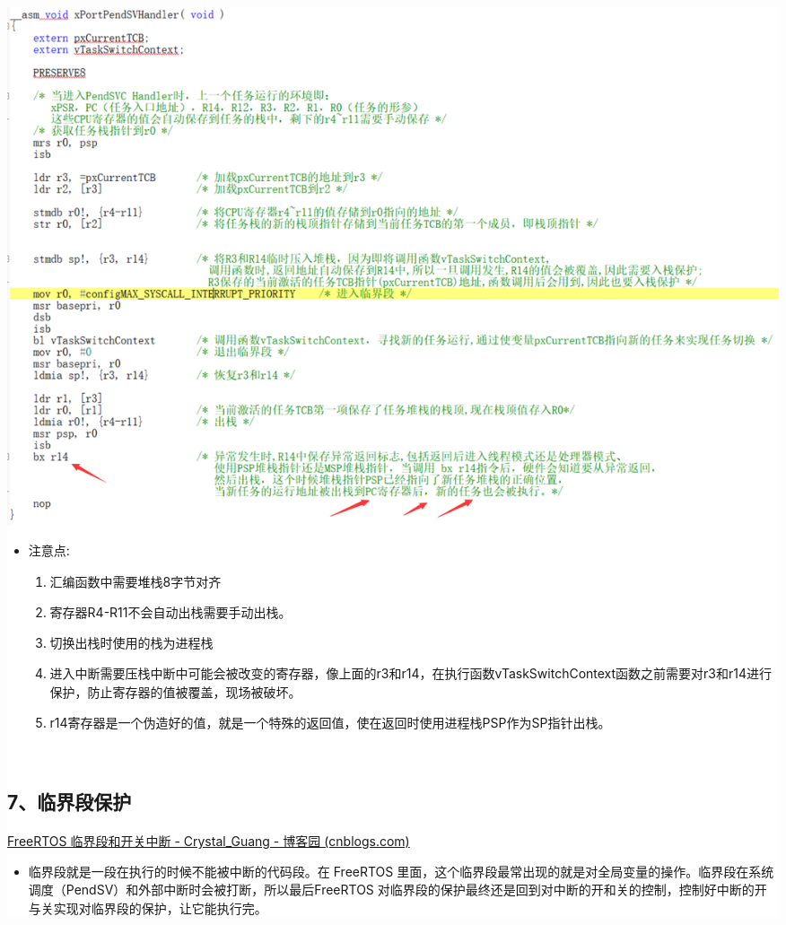 ![1645863591089](嵌入式笔记.assets/1645863591089.png)

- 注意点:
  
  1. 汇编函数中需要堆栈8字节对齐
  
  2. 寄存器R4-R11不会自动出栈需要手动出栈。
  
  3. 切换出栈时使用的栈为进程栈
  
  4. 进入中断需要压栈中断中可能会被改变的寄存器，像上面的r3和r14，在执行函数vTaskSwitchContext函数之前需要对r3和r14进行保护，防止寄存器的值被覆盖，现场被破坏。
  
  5. r14寄存器是一个伪造好的值，就是一个特殊的返回值，使在返回时使用进程栈PSP作为SP指针出栈。
     
     ​

## 7、临界段保护

[FreeRTOS 临界段和开关中断 - Crystal_Guang - 博客园 (cnblogs.com)](https://www.cnblogs.com/yangguang-it/p/7161486.html)

- 临界段就是一段在执行的时候不能被中断的代码段。在 FreeRTOS 里面，这个临界段最常出现的就是对全局变量的操作。临界段在系统调度（PendSV）和外部中断时会被打断，所以最后FreeRTOS 对临界段的保护最终还是回到对中断的开和关的控制，控制好中断的开与关实现对临界段的保护，让它能执行完。
